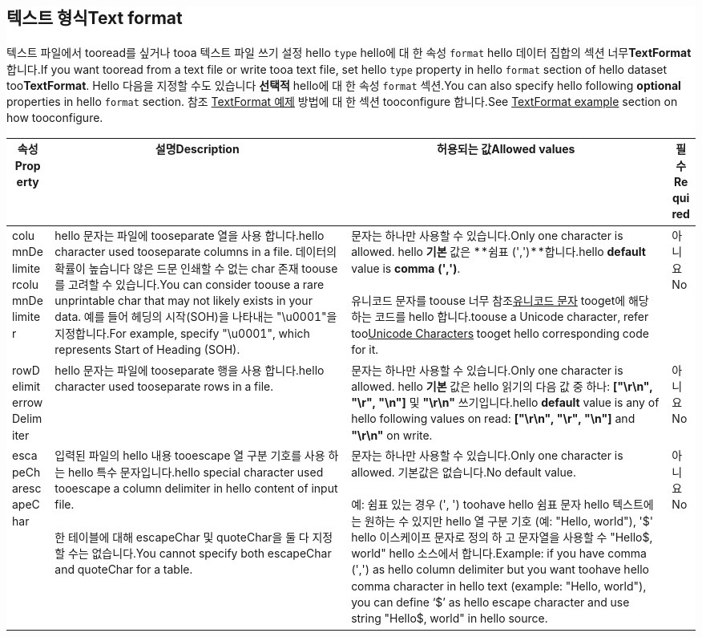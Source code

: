 ## <a name="text-format"></a><span data-ttu-id="04efb-112">텍스트 형식</span><span class="sxs-lookup"><span data-stu-id="04efb-112">Text format</span></span>
<span data-ttu-id="04efb-113">텍스트 파일에서 tooread를 싶거나 tooa 텍스트 파일 쓰기 설정 hello `type` hello에 대 한 속성 `format` hello 데이터 집합의 섹션 너무**TextFormat**합니다.</span><span class="sxs-lookup"><span data-stu-id="04efb-113">If you want tooread from a text file or write tooa text file, set hello `type` property in hello `format` section of hello dataset too**TextFormat**.</span></span> <span data-ttu-id="04efb-114">Hello 다음을 지정할 수도 있습니다 **선택적** hello에 대 한 속성 `format` 섹션.</span><span class="sxs-lookup"><span data-stu-id="04efb-114">You can also specify hello following **optional** properties in hello `format` section.</span></span> <span data-ttu-id="04efb-115">참조 [TextFormat 예제](#textformat-example) 방법에 대 한 섹션 tooconfigure 합니다.</span><span class="sxs-lookup"><span data-stu-id="04efb-115">See [TextFormat example](#textformat-example) section on how tooconfigure.</span></span>

| <span data-ttu-id="04efb-116">속성</span><span class="sxs-lookup"><span data-stu-id="04efb-116">Property</span></span> | <span data-ttu-id="04efb-117">설명</span><span class="sxs-lookup"><span data-stu-id="04efb-117">Description</span></span> | <span data-ttu-id="04efb-118">허용되는 값</span><span class="sxs-lookup"><span data-stu-id="04efb-118">Allowed values</span></span> | <span data-ttu-id="04efb-119">필수</span><span class="sxs-lookup"><span data-stu-id="04efb-119">Required</span></span> |
| --- | --- | --- | --- |
| <span data-ttu-id="04efb-120">columnDelimiter</span><span class="sxs-lookup"><span data-stu-id="04efb-120">columnDelimiter</span></span> |<span data-ttu-id="04efb-121">hello 문자는 파일에 tooseparate 열을 사용 합니다.</span><span class="sxs-lookup"><span data-stu-id="04efb-121">hello character used tooseparate columns in a file.</span></span> <span data-ttu-id="04efb-122">데이터의 확률이 높습니다 않은 드문 인쇄할 수 없는 char 존재 toouse를 고려할 수 있습니다.</span><span class="sxs-lookup"><span data-stu-id="04efb-122">You can consider toouse a rare unprintable char that may not likely exists in your data.</span></span> <span data-ttu-id="04efb-123">예를 들어 헤딩의 시작(SOH)을 나타내는 "\u0001"을 지정합니다.</span><span class="sxs-lookup"><span data-stu-id="04efb-123">For example, specify "\u0001", which represents Start of Heading (SOH).</span></span> |<span data-ttu-id="04efb-124">문자는 하나만 사용할 수 있습니다.</span><span class="sxs-lookup"><span data-stu-id="04efb-124">Only one character is allowed.</span></span> <span data-ttu-id="04efb-125">hello **기본** 값은 **쉼표 (',')**합니다.</span><span class="sxs-lookup"><span data-stu-id="04efb-125">hello **default** value is **comma (',')**.</span></span> <br/><br/><span data-ttu-id="04efb-126">유니코드 문자를 toouse 너무 참조[유니코드 문자](https://en.wikipedia.org/wiki/List_of_Unicode_characters) tooget에 해당 하는 코드를 hello 합니다.</span><span class="sxs-lookup"><span data-stu-id="04efb-126">toouse a Unicode character, refer too[Unicode Characters](https://en.wikipedia.org/wiki/List_of_Unicode_characters) tooget hello corresponding code for it.</span></span> |<span data-ttu-id="04efb-127">아니요</span><span class="sxs-lookup"><span data-stu-id="04efb-127">No</span></span> |
| <span data-ttu-id="04efb-128">rowDelimiter</span><span class="sxs-lookup"><span data-stu-id="04efb-128">rowDelimiter</span></span> |<span data-ttu-id="04efb-129">hello 문자는 파일에 tooseparate 행을 사용 합니다.</span><span class="sxs-lookup"><span data-stu-id="04efb-129">hello character used tooseparate rows in a file.</span></span> |<span data-ttu-id="04efb-130">문자는 하나만 사용할 수 있습니다.</span><span class="sxs-lookup"><span data-stu-id="04efb-130">Only one character is allowed.</span></span> <span data-ttu-id="04efb-131">hello **기본** 값은 hello 읽기의 다음 값 중 하나: **["\r\n", "\r", "\n"]** 및 **"\r\n"** 쓰기입니다.</span><span class="sxs-lookup"><span data-stu-id="04efb-131">hello **default** value is any of hello following values on read: **["\r\n", "\r", "\n"]** and **"\r\n"** on write.</span></span> |<span data-ttu-id="04efb-132">아니요</span><span class="sxs-lookup"><span data-stu-id="04efb-132">No</span></span> |
| <span data-ttu-id="04efb-133">escapeChar</span><span class="sxs-lookup"><span data-stu-id="04efb-133">escapeChar</span></span> |<span data-ttu-id="04efb-134">입력된 파일의 hello 내용 tooescape 열 구분 기호를 사용 하는 hello 특수 문자입니다.</span><span class="sxs-lookup"><span data-stu-id="04efb-134">hello special character used tooescape a column delimiter in hello content of input file.</span></span> <br/><br/><span data-ttu-id="04efb-135">한 테이블에 대해 escapeChar 및 quoteChar을 둘 다 지정할 수는 없습니다.</span><span class="sxs-lookup"><span data-stu-id="04efb-135">You cannot specify both escapeChar and quoteChar for a table.</span></span> |<span data-ttu-id="04efb-136">문자는 하나만 사용할 수 있습니다.</span><span class="sxs-lookup"><span data-stu-id="04efb-136">Only one character is allowed.</span></span> <span data-ttu-id="04efb-137">기본값은 없습니다.</span><span class="sxs-lookup"><span data-stu-id="04efb-137">No default value.</span></span> <br/><br/><span data-ttu-id="04efb-138">예: 쉼표 있는 경우 (', ') toohave hello 쉼표 문자 hello 텍스트에는 원하는 수 있지만 hello 열 구분 기호 (예: "Hello, world"), '$' hello 이스케이프 문자로 정의 하 고 문자열을 사용할 수 "Hello$, world" hello 소스에서 합니다.</span><span class="sxs-lookup"><span data-stu-id="04efb-138">Example: if you have comma (',') as hello column delimiter but you want toohave hello comma character in hello text (example: "Hello, world"), you can define ‘$’ as hello escape character and use string "Hello$, world" in hello source.</span></span> |<span data-ttu-id="04efb-139">아니요</span><span class="sxs-lookup"><span data-stu-id="04efb-139">No</span></span> |